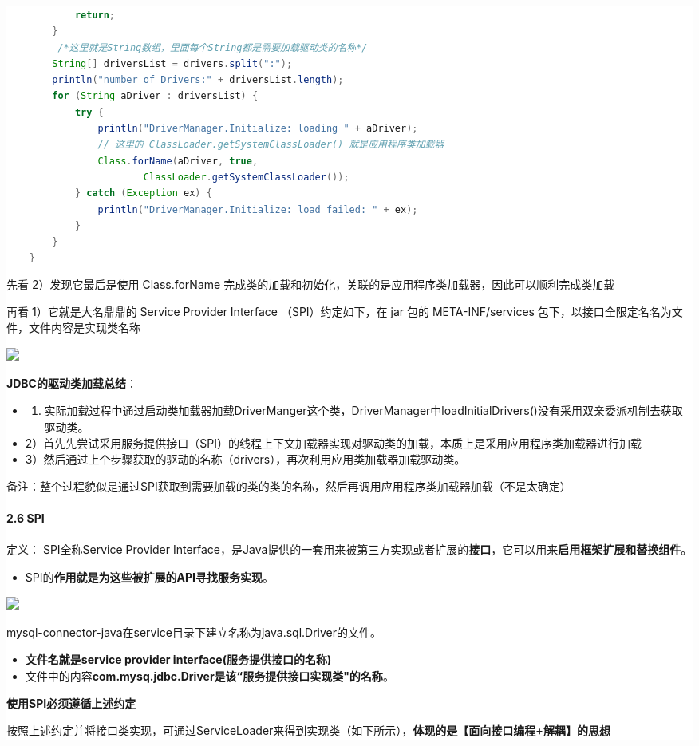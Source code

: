 ```java
            return;
        }
         /*这里就是String数组，里面每个String都是需要加载驱动类的名称*/
        String[] driversList = drivers.split(":");  
        println("number of Drivers:" + driversList.length);
        for (String aDriver : driversList) {
            try {
                println("DriverManager.Initialize: loading " + aDriver);
                // 这里的 ClassLoader.getSystemClassLoader() 就是应用程序类加载器
                Class.forName(aDriver, true,
                        ClassLoader.getSystemClassLoader());
            } catch (Exception ex) {
                println("DriverManager.Initialize: load failed: " + ex);
            }
        }
    }

```

先看 2）发现它最后是使用 Class.forName 完成类的加载和初始化，关联的是应用程序类加载器，因此可以顺利完成类加载

再看 1）它就是大名鼎鼎的 Service Provider Interface （SPI）约定如下，在 jar 包的 META-INF/services 包下，以接口全限定名名为文件，文件内容是实现类名称

![](http://mk-images.tagao.top/img/202206071807797.png?imageslim)

**JDBC的驱动类加载总结**：

* 1) 实际加载过程中通过启动类加载器加载DriverManger这个类，DriverManager中loadInitialDrivers()没有采用双亲委派机制去获取驱动类。
* 2）首先先尝试采用服务提供接口（SPI）的线程上下文加载器实现对驱动类的加载，本质上是采用应用程序类加载器进行加载
* 3）然后通过上个步骤获取的驱动的名称（drivers），再次利用应用类加载器加载驱动类。

备注：整个过程貌似是通过SPI获取到需要加载的类的类的名称，然后再调用应用程序类加载器加载（不是太确定）





#### 2.6 SPI

定义： SPI全称Service Provider Interface，是Java提供的一套用来被第三方实现或者扩展的**接口**，它可以用来**启用框架扩展和替换组件**。 



- SPI的**作用就是为这些被扩展的API寻找服务实现**。

![](http://mk-images.tagao.top/img/202206071807797.png?imageslim)

mysql-connector-java在service目录下建立名称为java.sql.Driver的文件。

- **文件名就是service provider interface(服务提供接口的名称)**
- 文件中的内容**com.mysq.jdbc.Driver是该“服务提供接口实现类"的名称**。



**使用SPI必须遵循上述约定**

按照上述约定并将接口类实现，可通过ServiceLoader来得到实现类（如下所示），**体现的是【面向接口编程+解耦】的思想**
